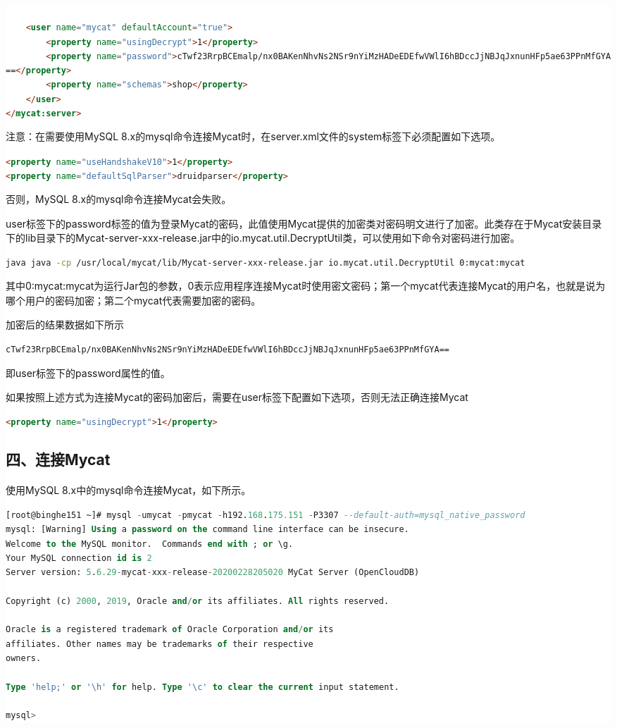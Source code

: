 ```html
	
	<user name="mycat" defaultAccount="true">
		<property name="usingDecrypt">1</property>
		<property name="password">cTwf23RrpBCEmalp/nx0BAKenNhvNs2NSr9nYiMzHADeEDEfwVWlI6hBDccJjNBJqJxnunHFp5ae63PPnMfGYA==</property>
		<property name="schemas">shop</property>
	</user>
</mycat:server>
```

注意：在需要使用MySQL 8.x的mysql命令连接Mycat时，在server.xml文件的system标签下必须配置如下选项。

```html
<property name="useHandshakeV10">1</property>
<property name="defaultSqlParser">druidparser</property>
```

否则，MySQL 8.x的mysql命令连接Mycat会失败。

user标签下的password标签的值为登录Mycat的密码，此值使用Mycat提供的加密类对密码明文进行了加密。此类存在于Mycat安装目录下的lib目录下的Mycat-server-xxx-release.jar中的io.mycat.util.DecryptUtil类，可以使用如下命令对密码进行加密。

```bash
java java -cp /usr/local/mycat/lib/Mycat-server-xxx-release.jar io.mycat.util.DecryptUtil 0:mycat:mycat
```

其中0:mycat:mycat为运行Jar包的参数，0表示应用程序连接Mycat时使用密文密码；第一个mycat代表连接Mycat的用户名，也就是说为哪个用户的密码加密；第二个mycat代表需要加密的密码。

加密后的结果数据如下所示

```bash
cTwf23RrpBCEmalp/nx0BAKenNhvNs2NSr9nYiMzHADeEDEfwVWlI6hBDccJjNBJqJxnunHFp5ae63PPnMfGYA==
```

即user标签下的password属性的值。

如果按照上述方式为连接Mycat的密码加密后，需要在user标签下配置如下选项，否则无法正确连接Mycat

```html
<property name="usingDecrypt">1</property>
```

## 四、连接Mycat

使用MySQL 8.x中的mysql命令连接Mycat，如下所示。

```sql
[root@binghe151 ~]# mysql -umycat -pmycat -h192.168.175.151 -P3307 --default-auth=mysql_native_password
mysql: [Warning] Using a password on the command line interface can be insecure.
Welcome to the MySQL monitor.  Commands end with ; or \g.
Your MySQL connection id is 2
Server version: 5.6.29-mycat-xxx-release-20200228205020 MyCat Server (OpenCloudDB)

Copyright (c) 2000, 2019, Oracle and/or its affiliates. All rights reserved.

Oracle is a registered trademark of Oracle Corporation and/or its
affiliates. Other names may be trademarks of their respective
owners.

Type 'help;' or '\h' for help. Type '\c' to clear the current input statement.

mysql>
```
